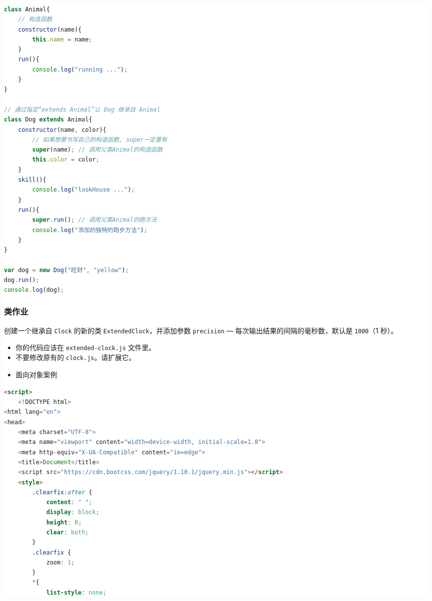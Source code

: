 ```js
class Animal{
	// 构造函数
	constructor(name){
		this.name = name;
	}
	run(){
		console.log("running ...");
	}
}

// 通过指定“extends Animal”让 Dog 继承自 Animal
class Dog extends Animal{
    constructor(name, color){
      	// 如果想要书写自己的构造函数, super一定要有
        super(name); // 调用父类Animal的构造函数
		this.color = color;
	}
	skill(){
		console.log("lookHouse ...");
	}
    run(){
        super.run(); // 调用父类Animal的跑方法
        console.log("添加的独特的跑步方法");
    }
}

var dog = new Dog("旺财", "yellow");
dog.run();
console.log(dog);
```

### 类作业

创建一个继承自 `Clock` 的新的类 `ExtendedClock`，并添加参数 `precision` — 每次输出结果的间隔的毫秒数，默认是 `1000`（1 秒）。

- 你的代码应该在 `extended-clock.js` 文件里。
- 不要修改原有的 `clock.js`。请扩展它。





+ 面向对象案例

```html
<script>
    <!DOCTYPE html>
<html lang="en">
<head>
    <meta charset="UTF-8">
    <meta name="viewport" content="width=device-width, initial-scale=1.0">
    <meta http-equiv="X-UA-Compatible" content="ie=edge">
    <title>Document</title>
    <script src="https://cdn.bootcss.com/jquery/1.10.1/jquery.min.js"></script>
    <style>
        .clearfix:after {
            content: " ";
            display: block;
            height: 0;
            clear: both;
        }
        .clearfix {
            zoom: 1;
        }
        *{
            list-style: none;
```